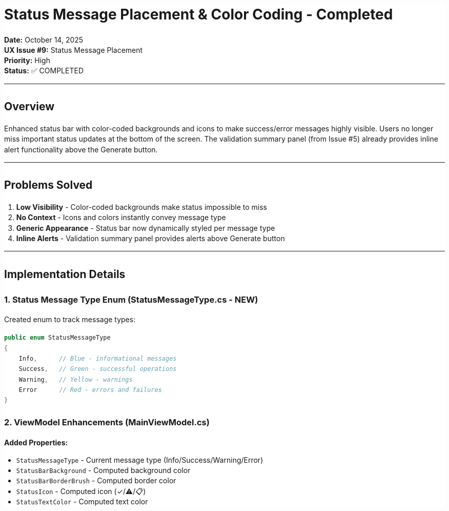 # Status Message Placement & Color Coding - Completed

**Date:** October 14, 2025  
**UX Issue #9:** Status Message Placement  
**Priority:** High  
**Status:** ✅ COMPLETED

---

## Overview

Enhanced status bar with color-coded backgrounds and icons to make success/error messages highly visible. Users no longer miss important status updates at the bottom of the screen. The validation summary panel (from Issue #5) already provides inline alert functionality above the Generate button.

---

## Problems Solved

1. **Low Visibility** - Color-coded backgrounds make status impossible to miss
2. **No Context** - Icons and colors instantly convey message type
3. **Generic Appearance** - Status bar now dynamically styled per message type
4. **Inline Alerts** - Validation summary panel provides alerts above Generate button

---

## Implementation Details

### 1. Status Message Type Enum (StatusMessageType.cs - NEW)

Created enum to track message types:
```csharp
public enum StatusMessageType
{
    Info,      // Blue - informational messages
    Success,   // Green - successful operations
    Warning,   // Yellow - warnings
    Error      // Red - errors and failures
}
```

### 2. ViewModel Enhancements (MainViewModel.cs)

**Added Properties:**
- `StatusMessageType` - Current message type (Info/Success/Warning/Error)
- `StatusBarBackground` - Computed background color
- `StatusBarBorderBrush` - Computed border color
- `StatusIcon` - Computed icon (✓/⚠/📋)
- `StatusTextColor` - Computed text color
